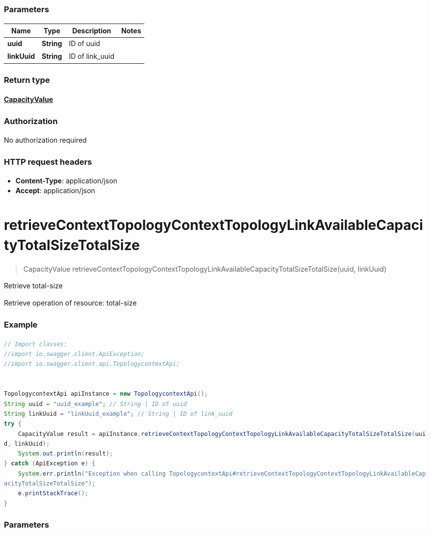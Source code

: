 ### Parameters

Name | Type | Description  | Notes
------------- | ------------- | ------------- | -------------
 **uuid** | **String**| ID of uuid |
 **linkUuid** | **String**| ID of link_uuid |

### Return type

[**CapacityValue**](CapacityValue.md)

### Authorization

No authorization required

### HTTP request headers

 - **Content-Type**: application/json
 - **Accept**: application/json

<a name="retrieveContextTopologyContextTopologyLinkAvailableCapacityTotalSizeTotalSize"></a>
# **retrieveContextTopologyContextTopologyLinkAvailableCapacityTotalSizeTotalSize**
> CapacityValue retrieveContextTopologyContextTopologyLinkAvailableCapacityTotalSizeTotalSize(uuid, linkUuid)

Retrieve total-size

Retrieve operation of resource: total-size

### Example
```java
// Import classes:
//import io.swagger.client.ApiException;
//import io.swagger.client.api.TopologycontextApi;


TopologycontextApi apiInstance = new TopologycontextApi();
String uuid = "uuid_example"; // String | ID of uuid
String linkUuid = "linkUuid_example"; // String | ID of link_uuid
try {
    CapacityValue result = apiInstance.retrieveContextTopologyContextTopologyLinkAvailableCapacityTotalSizeTotalSize(uuid, linkUuid);
    System.out.println(result);
} catch (ApiException e) {
    System.err.println("Exception when calling TopologycontextApi#retrieveContextTopologyContextTopologyLinkAvailableCapacityTotalSizeTotalSize");
    e.printStackTrace();
}
```

### Parameters
